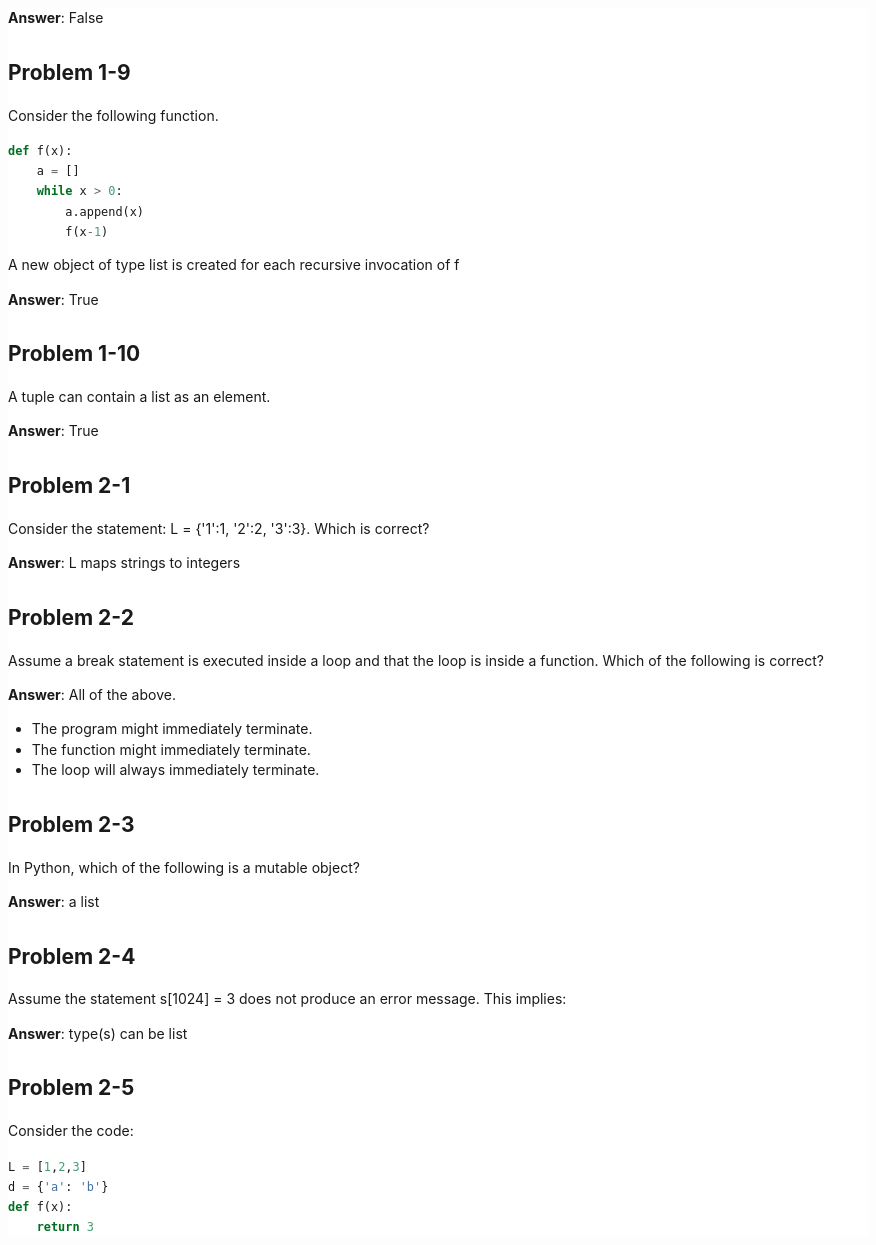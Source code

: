 **Answer**: False

## Problem 1-9 ##
Consider the following function.
```python
def f(x):
    a = []
    while x > 0:
        a.append(x)
        f(x-1)
```
A new object of type list is created for each recursive invocation of f

**Answer**: True

## Problem 1-10 ##
A tuple can contain a list as an element.

**Answer**: True

## Problem 2-1 ##
Consider the statement: L = {'1':1, '2':2, '3':3}. Which is correct?

**Answer**: L maps strings to integers

## Problem 2-2 ##
Assume a break statement is executed inside a loop and that the loop is inside a function. Which of the following is correct?

**Answer**: All of the above.
* The program might immediately terminate.
* The function might immediately terminate.
* The loop will always immediately terminate.

## Problem 2-3 ##
In Python, which of the following is a mutable object?

**Answer**: a list

## Problem 2-4 ##
Assume the statement s[1024] = 3 does not produce an error message. This implies:

**Answer**: type(s) can be list

## Problem 2-5 ##
Consider the code:
```python
L = [1,2,3]
d = {'a': 'b'}
def f(x):
    return 3
```
